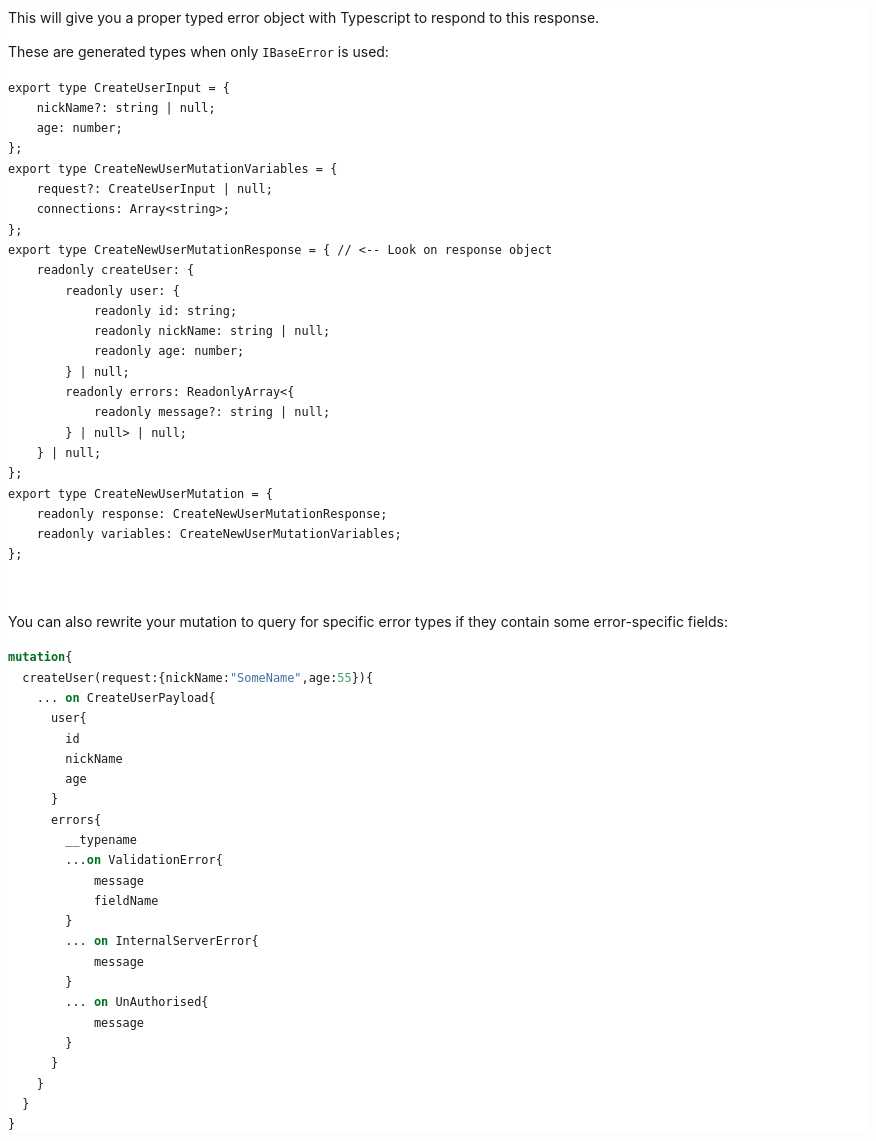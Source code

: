 This will give you a proper typed error object with Typescript to respond to this response.

These are generated types when only `IBaseError` is used:

```tsx
export type CreateUserInput = {
    nickName?: string | null;
    age: number;
};
export type CreateNewUserMutationVariables = {
    request?: CreateUserInput | null;
    connections: Array<string>;
};
export type CreateNewUserMutationResponse = { // <-- Look on response object
    readonly createUser: {
        readonly user: {
            readonly id: string;
            readonly nickName: string | null;
            readonly age: number;
        } | null;
        readonly errors: ReadonlyArray<{
            readonly message?: string | null;
        } | null> | null;
    } | null;
};
export type CreateNewUserMutation = {
    readonly response: CreateNewUserMutationResponse;
    readonly variables: CreateNewUserMutationVariables;
};

```

</br>

You can also rewrite your mutation to query for specific error types if they contain some error-specific fields:


```graphql
mutation{
  createUser(request:{nickName:"SomeName",age:55}){
    ... on CreateUserPayload{
      user{
        id
        nickName
        age
      }
      errors{
        __typename
        ...on ValidationError{
            message
            fieldName
        }
        ... on InternalServerError{
            message
        }
        ... on UnAuthorised{
            message
        }
      }
    }
  }
}
```
